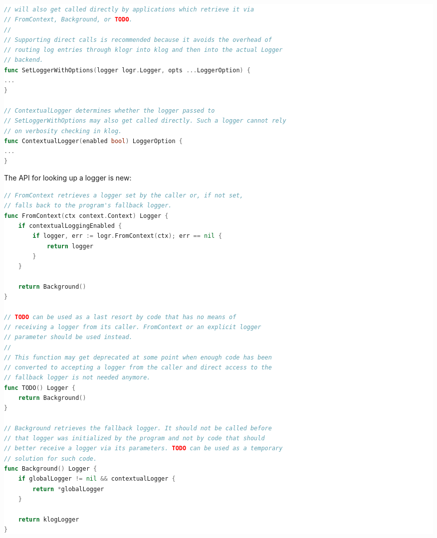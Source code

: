 ```go
// will also get called directly by applications which retrieve it via
// FromContext, Background, or TODO.
//
// Supporting direct calls is recommended because it avoids the overhead of
// routing log entries through klogr into klog and then into the actual Logger
// backend.
func SetLoggerWithOptions(logger logr.Logger, opts ...LoggerOption) {
...
}

// ContextualLogger determines whether the logger passed to
// SetLoggerWithOptions may also get called directly. Such a logger cannot rely
// on verbosity checking in klog.
func ContextualLogger(enabled bool) LoggerOption {
...
}

```

The API for looking up a logger is new:

```go
// FromContext retrieves a logger set by the caller or, if not set,
// falls back to the program's fallback logger.
func FromContext(ctx context.Context) Logger {
	if contextualLoggingEnabled {
		if logger, err := logr.FromContext(ctx); err == nil {
			return logger
		}
	}

	return Background()
}

// TODO can be used as a last resort by code that has no means of
// receiving a logger from its caller. FromContext or an explicit logger
// parameter should be used instead.
//
// This function may get deprecated at some point when enough code has been
// converted to accepting a logger from the caller and direct access to the
// fallback logger is not needed anymore.
func TODO() Logger {
	return Background()
}

// Background retrieves the fallback logger. It should not be called before
// that logger was initialized by the program and not by code that should
// better receive a logger via its parameters. TODO can be used as a temporary
// solution for such code.
func Background() Logger {
	if globalLogger != nil && contextualLogger {
		return *globalLogger
	}

	return klogLogger
}
```
